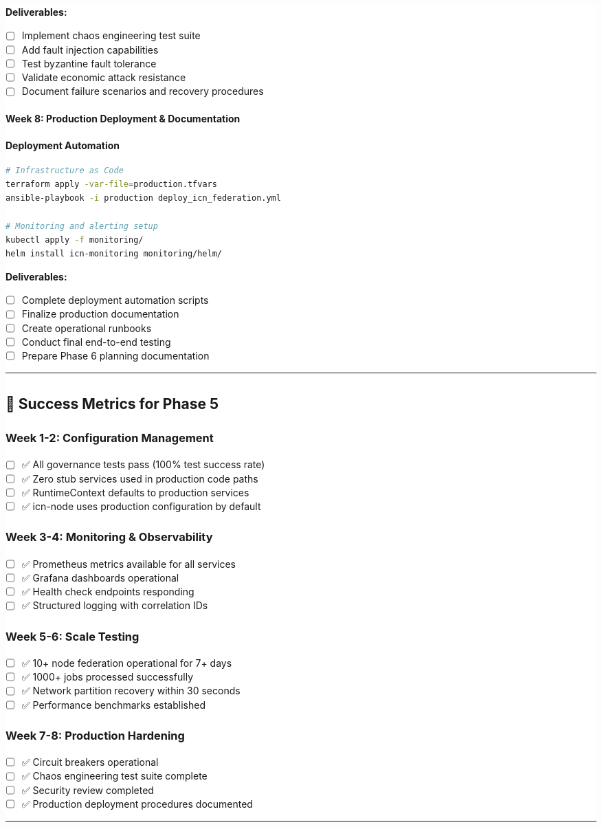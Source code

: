 **Deliverables:**
- [ ] Implement chaos engineering test suite
- [ ] Add fault injection capabilities
- [ ] Test byzantine fault tolerance
- [ ] Validate economic attack resistance
- [ ] Document failure scenarios and recovery procedures

#### **Week 8: Production Deployment & Documentation**

**Deployment Automation**
```bash
# Infrastructure as Code
terraform apply -var-file=production.tfvars
ansible-playbook -i production deploy_icn_federation.yml

# Monitoring and alerting setup
kubectl apply -f monitoring/
helm install icn-monitoring monitoring/helm/
```

**Deliverables:**
- [ ] Complete deployment automation scripts
- [ ] Finalize production documentation
- [ ] Create operational runbooks
- [ ] Conduct final end-to-end testing
- [ ] Prepare Phase 6 planning documentation

---

## 🎯 **Success Metrics for Phase 5**

### **Week 1-2: Configuration Management**
- [ ] ✅ All governance tests pass (100% test success rate)
- [ ] ✅ Zero stub services used in production code paths
- [ ] ✅ RuntimeContext defaults to production services
- [ ] ✅ icn-node uses production configuration by default

### **Week 3-4: Monitoring & Observability**
- [ ] ✅ Prometheus metrics available for all services
- [ ] ✅ Grafana dashboards operational
- [ ] ✅ Health check endpoints responding
- [ ] ✅ Structured logging with correlation IDs

### **Week 5-6: Scale Testing**
- [ ] ✅ 10+ node federation operational for 7+ days
- [ ] ✅ 1000+ jobs processed successfully
- [ ] ✅ Network partition recovery within 30 seconds
- [ ] ✅ Performance benchmarks established

### **Week 7-8: Production Hardening**
- [ ] ✅ Circuit breakers operational
- [ ] ✅ Chaos engineering test suite complete
- [ ] ✅ Security review completed
- [ ] ✅ Production deployment procedures documented

---